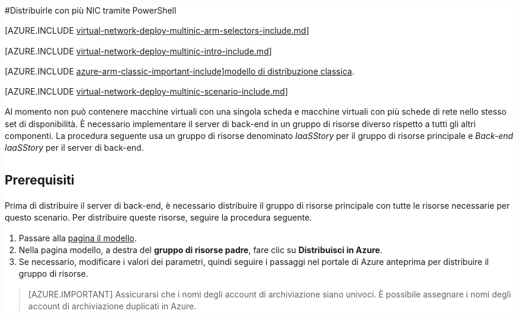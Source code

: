 <properties
   pageTitle="Distribuirle con più NIC tramite PowerShell in Gestione risorse | Microsoft Azure"
   description="Informazioni su come distribuirle con più NIC tramite PowerShell in Gestione risorse"
   services="virtual-network"
   documentationCenter="na"
   authors="jimdial"
   manager="carmonm"
   editor=""
   tags="azure-resource-manager"
/>
<tags  
   ms.service="virtual-network"
   ms.devlang="na"
   ms.topic="article"
   ms.tgt_pltfrm="na"
   ms.workload="infrastructure-services"
   ms.date="02/02/2016"
   ms.author="jdial" />

#<a name="deploy-multi-nic-vms-using-powershell"></a>Distribuirle con più NIC tramite PowerShell

[AZURE.INCLUDE [virtual-network-deploy-multinic-arm-selectors-include.md](../../includes/virtual-network-deploy-multinic-arm-selectors-include.md)]

[AZURE.INCLUDE [virtual-network-deploy-multinic-intro-include.md](../../includes/virtual-network-deploy-multinic-intro-include.md)]

[AZURE.INCLUDE [azure-arm-classic-important-include](../../includes/learn-about-deployment-models-rm-include.md)][modello di distribuzione classica](virtual-network-deploy-multinic-classic-ps.md).

[AZURE.INCLUDE [virtual-network-deploy-multinic-scenario-include.md](../../includes/virtual-network-deploy-multinic-scenario-include.md)]

Al momento non può contenere macchine virtuali con una singola scheda e macchine virtuali con più schede di rete nello stesso set di disponibilità. È necessario implementare il server di back-end in un gruppo di risorse diverso rispetto a tutti gli altri componenti. La procedura seguente usa un gruppo di risorse denominato *IaaSStory* per il gruppo di risorse principale e *Back-end IaaSStory* per il server di back-end.

## <a name="prerequisites"></a>Prerequisiti

Prima di distribuire il server di back-end, è necessario distribuire il gruppo di risorse principale con tutte le risorse necessarie per questo scenario. Per distribuire queste risorse, seguire la procedura seguente.

1. Passare alla [pagina il modello](https://github.com/Azure/azure-quickstart-templates/tree/master/IaaS-Story/11-MultiNIC).
2. Nella pagina modello, a destra del **gruppo di risorse padre**, fare clic su **Distribuisci in Azure**.
3. Se necessario, modificare i valori dei parametri, quindi seguire i passaggi nel portale di Azure anteprima per distribuire il gruppo di risorse.

> [AZURE.IMPORTANT] Assicurarsi che i nomi degli account di archiviazione siano univoci. È possibile assegnare i nomi degli account di archiviazione duplicati in Azure.

